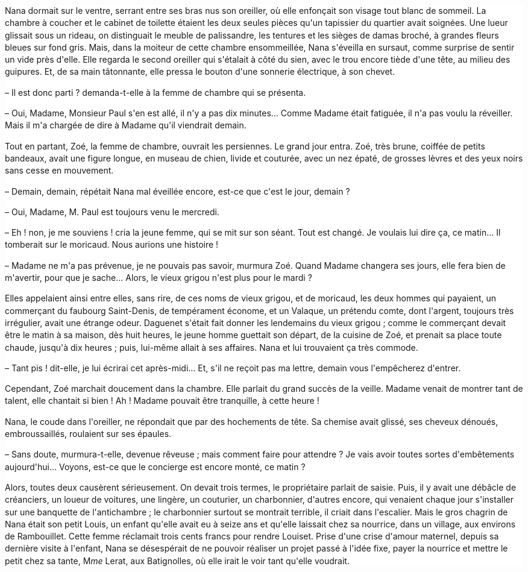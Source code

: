 Nana dormait sur le ventre, serrant entre ses bras nus son oreiller, où elle enfonçait son visage tout blanc de sommeil. La chambre à coucher et le cabinet de toilette étaient les deux seules pièces qu'un tapissier du quartier avait soignées. Une lueur glissait sous un rideau, on distinguait le meuble de palissandre, les tentures et les sièges de damas broché, à grandes fleurs bleues sur fond gris. Mais, dans la moiteur de cette chambre ensommeillée, Nana s'éveilla en sursaut, comme surprise de sentir un vide près d'elle. Elle regarda le second oreiller qui s'étalait à côté du sien, avec le trou encore tiède d'une tête, au milieu des guipures. Et, de sa main tâtonnante, elle pressa le bouton d'une sonnerie électrique, à son chevet.

– Il est donc parti ? demanda-t-elle à la femme de chambre qui se présenta.

– Oui, Madame, Monsieur Paul s'en est allé, il n'y a pas dix minutes… Comme Madame était fatiguée, il n'a pas voulu la réveiller. Mais il m'a chargée de dire à Madame qu'il viendrait demain.

Tout en partant, Zoé, la femme de chambre, ouvrait les persiennes. Le grand jour entra. Zoé, très brune, coiffée de petits bandeaux, avait une figure longue, en museau de chien, livide et couturée, avec un nez épaté, de grosses lèvres et des yeux noirs sans cesse en mouvement.

– Demain, demain, répétait Nana mal éveillée encore, est-ce que c'est le jour, demain ?

– Oui, Madame, M. Paul est toujours venu le mercredi.

– Eh ! non, je me souviens ! cria la jeune femme, qui se mit sur son séant. Tout est changé. Je voulais lui dire ça, ce matin… Il tomberait sur le moricaud. Nous aurions une histoire !

– Madame ne m'a pas prévenue, je ne pouvais pas savoir, murmura Zoé. Quand Madame changera ses jours, elle fera bien de m'avertir, pour que je sache… Alors, le vieux grigou n'est plus pour le mardi ?

Elles appelaient ainsi entre elles, sans rire, de ces noms de vieux grigou, et de moricaud, les deux hommes qui payaient, un commerçant du faubourg Saint-Denis, de tempérament économe, et un Valaque, un prétendu comte, dont l'argent, toujours très irrégulier, avait une étrange odeur. Daguenet s'était fait donner les lendemains du vieux grigou ; comme le commerçant devait être le matin à sa maison, dès huit heures, le jeune homme guettait son départ, de la cuisine de Zoé, et prenait sa place toute chaude, jusqu'à dix heures ; puis, lui-même allait à ses affaires. Nana et lui trouvaient ça très commode.

– Tant pis ! dit-elle, je lui écrirai cet après-midi… Et, s'il ne reçoit pas ma lettre, demain vous l'empêcherez d'entrer.

Cependant, Zoé marchait doucement dans la chambre. Elle parlait du grand succès de la veille. Madame venait de montrer tant de talent, elle chantait si bien ! Ah ! Madame pouvait être tranquille, à cette heure !

Nana, le coude dans l'oreiller, ne répondait que par des hochements de tête. Sa chemise avait glissé, ses cheveux dénoués, embroussaillés, roulaient sur ses épaules.

– Sans doute, murmura-t-elle, devenue rêveuse ; mais comment faire pour attendre ? Je vais avoir toutes sortes d'embêtements aujourd'hui… Voyons, est-ce que le concierge est encore monté, ce matin ?

Alors, toutes deux causèrent sérieusement. On devait trois termes, le propriétaire parlait de saisie. Puis, il y avait une débâcle de créanciers, un loueur de voitures, une lingère, un couturier, un charbonnier, d'autres encore, qui venaient chaque jour s'installer sur une banquette de l'antichambre ; le charbonnier surtout se montrait terrible, il criait dans l'escalier. Mais le gros chagrin de Nana était son petit Louis, un enfant qu'elle avait eu à seize ans et qu'elle laissait chez sa nourrice, dans un village, aux environs de Rambouillet. Cette femme réclamait trois cents francs pour rendre Louiset. Prise d'une crise d'amour maternel, depuis sa dernière visite à l'enfant, Nana se désespérait de ne pouvoir réaliser un projet passé à l'idée fixe, payer la nourrice et mettre le petit chez sa tante, M*me* Lerat, aux Batignolles, où elle irait le voir tant qu'elle voudrait.
